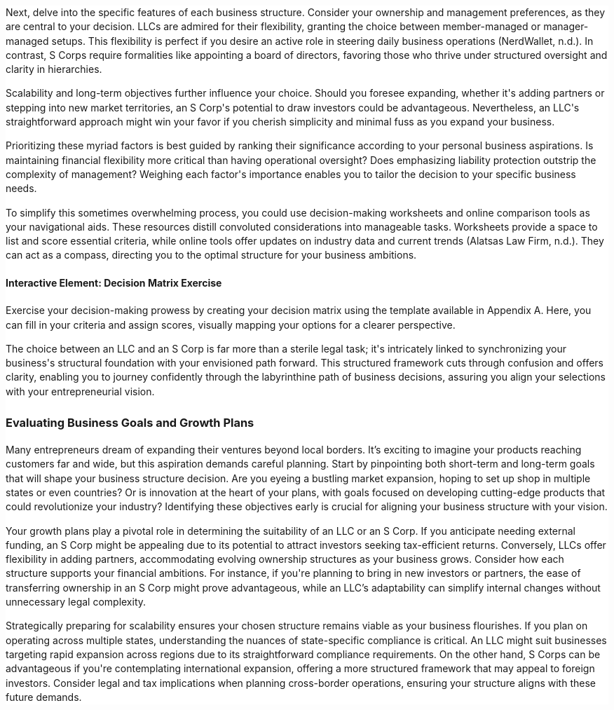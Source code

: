 Next, delve into the specific features of each business structure. Consider your ownership and management preferences, as they are central to your decision. LLCs are admired for their flexibility, granting the choice between member-managed or manager-managed setups. This flexibility is perfect if you desire an active role in steering daily business operations (NerdWallet, n.d.). In contrast, S Corps require formalities like appointing a board of directors, favoring those who thrive under structured oversight and clarity in hierarchies.

Scalability and long-term objectives further influence your choice. Should you foresee expanding, whether it's adding partners or stepping into new market territories, an S Corp's potential to draw investors could be advantageous. Nevertheless, an LLC's straightforward approach might win your favor if you cherish simplicity and minimal fuss as you expand your business.

Prioritizing these myriad factors is best guided by ranking their significance according to your personal business aspirations. Is maintaining financial flexibility more critical than having operational oversight? Does emphasizing liability protection outstrip the complexity of management? Weighing each factor's importance enables you to tailor the decision to your specific business needs.

To simplify this sometimes overwhelming process, you could use decision-making worksheets and online comparison tools as your navigational aids. These resources distill convoluted considerations into manageable tasks. Worksheets provide a space to list and score essential criteria, while online tools offer updates on industry data and current trends (Alatsas Law Firm, n.d.). They can act as a compass, directing you to the optimal structure for your business ambitions.

#### Interactive Element: Decision Matrix Exercise

Exercise your decision-making prowess by creating your decision matrix using the template available in Appendix A. Here, you can fill in your criteria and assign scores, visually mapping your options for a clearer perspective.

The choice between an LLC and an S Corp is far more than a sterile legal task; it's intricately linked to synchronizing your business's structural foundation with your envisioned path forward. This structured framework cuts through confusion and offers clarity, enabling you to journey confidently through the labyrinthine path of business decisions, assuring you align your selections with your entrepreneurial vision.

### Evaluating Business Goals and Growth Plans

Many entrepreneurs dream of expanding their ventures beyond local borders. It’s exciting to imagine your products reaching customers far and wide, but this aspiration demands careful planning. Start by pinpointing both short-term and long-term goals that will shape your business structure decision. Are you eyeing a bustling market expansion, hoping to set up shop in multiple states or even countries? Or is innovation at the heart of your plans, with goals focused on developing cutting-edge products that could revolutionize your industry? Identifying these objectives early is crucial for aligning your business structure with your vision.

Your growth plans play a pivotal role in determining the suitability of an LLC or an S Corp. If you anticipate needing external funding, an S Corp might be appealing due to its potential to attract investors seeking tax-efficient returns. Conversely, LLCs offer flexibility in adding partners, accommodating evolving ownership structures as your business grows. Consider how each structure supports your financial ambitions. For instance, if you're planning to bring in new investors or partners, the ease of transferring ownership in an S Corp might prove advantageous, while an LLC’s adaptability can simplify internal changes without unnecessary legal complexity.

Strategically preparing for scalability ensures your chosen structure remains viable as your business flourishes. If you plan on operating across multiple states, understanding the nuances of state-specific compliance is critical. An LLC might suit businesses targeting rapid expansion across regions due to its straightforward compliance requirements. On the other hand, S Corps can be advantageous if you're contemplating international expansion, offering a more structured framework that may appeal to foreign investors. Consider legal and tax implications when planning cross-border operations, ensuring your structure aligns with these future demands.
